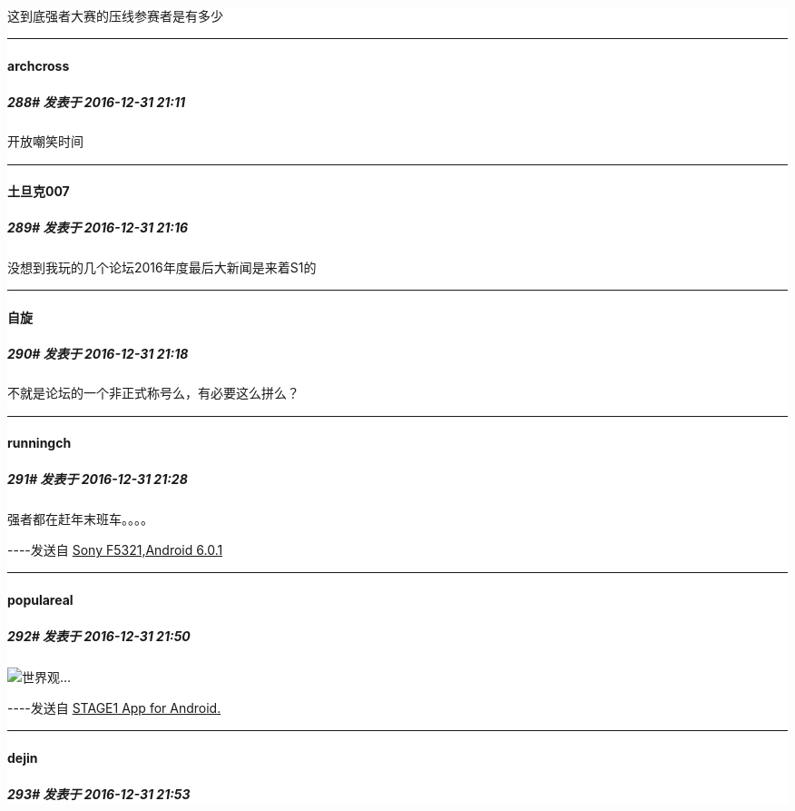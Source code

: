 
这到底强者大赛的压线参赛者是有多少


*****

####  archcross  
##### 288#       发表于 2016-12-31 21:11


开放嘲笑时间


*****

####  土旦克007  
##### 289#       发表于 2016-12-31 21:16


没想到我玩的几个论坛2016年度最后大新闻是来着S1的


*****

####  自旋  
##### 290#       发表于 2016-12-31 21:18


不就是论坛的一个非正式称号么，有必要这么拼么？


*****

####  runningch  
##### 291#       发表于 2016-12-31 21:28


强者都在赶年末班车。。。。


----发送自 [Sony F5321,Android 6.0.1](http://stage1.5j4m.com/?1.22)


*****

####  populareal  
##### 292#       发表于 2016-12-31 21:50


<img src="https://static.saraba1st.com/image/smiley/face/185.gif" referrerpolicy="no-referrer">世界观…


----发送自 [STAGE1 App for Android.](http://stage1.5j4m.com/?1.22)


*****

####  dejin  
##### 293#       发表于 2016-12-31 21:53
